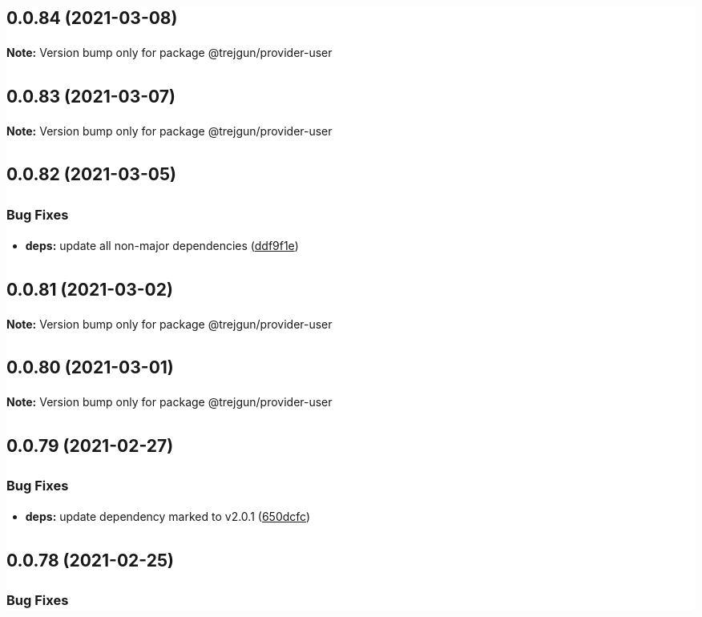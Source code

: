 ## 0.0.84 (2021-03-08)

**Note:** Version bump only for package @trejgun/provider-user





## 0.0.83 (2021-03-07)

**Note:** Version bump only for package @trejgun/provider-user





## 0.0.82 (2021-03-05)


### Bug Fixes

* **deps:** update all non-major dependencies ([ddf9f1e](https://github.com/memoryos/misc/commit/ddf9f1ed1c6d09139c7c291aea0092fb4714843d))





## 0.0.81 (2021-03-02)

**Note:** Version bump only for package @trejgun/provider-user





## 0.0.80 (2021-03-01)

**Note:** Version bump only for package @trejgun/provider-user





## 0.0.79 (2021-02-27)


### Bug Fixes

* **deps:** update dependency marked to v2.0.1 ([650dcfc](https://github.com/memoryos/misc/commit/650dcfcad9a4a7bc4058b09e0edc77f881d49106))





## 0.0.78 (2021-02-25)


### Bug Fixes
